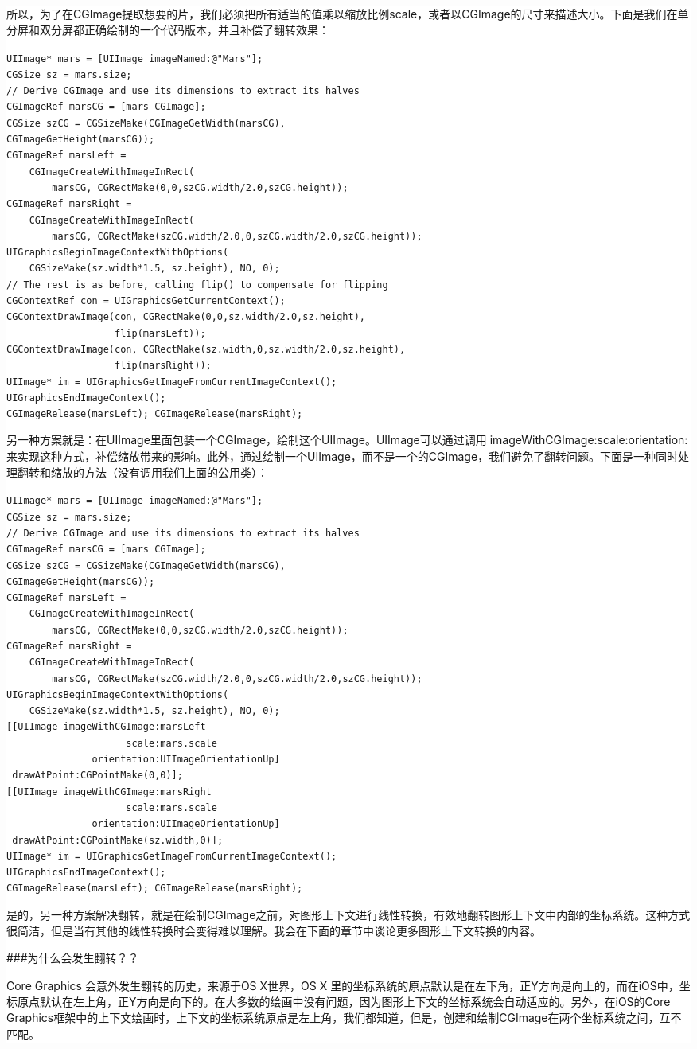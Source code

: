所以，为了在CGImage提取想要的片，我们必须把所有适当的值乘以缩放比例scale，或者以CGImage的尺寸来描述大小。下面是我们在单分屏和双分屏都正确绘制的一个代码版本，并且补偿了翻转效果：

    UIImage* mars = [UIImage imageNamed:@"Mars"];
    CGSize sz = mars.size;
    // Derive CGImage and use its dimensions to extract its halves
    CGImageRef marsCG = [mars CGImage];
    CGSize szCG = CGSizeMake(CGImageGetWidth(marsCG),      
    CGImageGetHeight(marsCG));
    CGImageRef marsLeft =
        CGImageCreateWithImageInRect(
            marsCG, CGRectMake(0,0,szCG.width/2.0,szCG.height));
    CGImageRef marsRight =
        CGImageCreateWithImageInRect(
            marsCG, CGRectMake(szCG.width/2.0,0,szCG.width/2.0,szCG.height));
    UIGraphicsBeginImageContextWithOptions(
        CGSizeMake(sz.width*1.5, sz.height), NO, 0);
    // The rest is as before, calling flip() to compensate for flipping
    CGContextRef con = UIGraphicsGetCurrentContext();
    CGContextDrawImage(con, CGRectMake(0,0,sz.width/2.0,sz.height),
                       flip(marsLeft));
    CGContextDrawImage(con, CGRectMake(sz.width,0,sz.width/2.0,sz.height),
                       flip(marsRight));
    UIImage* im = UIGraphicsGetImageFromCurrentImageContext();
    UIGraphicsEndImageContext();
    CGImageRelease(marsLeft); CGImageRelease(marsRight);
另一种方案就是：在UIImage里面包装一个CGImage，绘制这个UIImage。UIImage可以通过调用 imageWithCGImage:scale:orientation:来实现这种方式，补偿缩放带来的影响。此外，通过绘制一个UIImage，而不是一个的CGImage，我们避免了翻转问题。下面是一种同时处理翻转和缩放的方法（没有调用我们上面的公用类）：

    UIImage* mars = [UIImage imageNamed:@"Mars"];
    CGSize sz = mars.size;
    // Derive CGImage and use its dimensions to extract its halves
    CGImageRef marsCG = [mars CGImage];
    CGSize szCG = CGSizeMake(CGImageGetWidth(marsCG),          
    CGImageGetHeight(marsCG));
    CGImageRef marsLeft =
        CGImageCreateWithImageInRect(
            marsCG, CGRectMake(0,0,szCG.width/2.0,szCG.height));
    CGImageRef marsRight =
        CGImageCreateWithImageInRect(
            marsCG, CGRectMake(szCG.width/2.0,0,szCG.width/2.0,szCG.height));
    UIGraphicsBeginImageContextWithOptions(
        CGSizeMake(sz.width*1.5, sz.height), NO, 0);
    [[UIImage imageWithCGImage:marsLeft
                         scale:mars.scale
                   orientation:UIImageOrientationUp]
     drawAtPoint:CGPointMake(0,0)];
    [[UIImage imageWithCGImage:marsRight
                         scale:mars.scale
                   orientation:UIImageOrientationUp]
     drawAtPoint:CGPointMake(sz.width,0)];
    UIImage* im = UIGraphicsGetImageFromCurrentImageContext();
    UIGraphicsEndImageContext();
    CGImageRelease(marsLeft); CGImageRelease(marsRight);
是的，另一种方案解决翻转，就是在绘制CGImage之前，对图形上下文进行线性转换，有效地翻转图形上下文中内部的坐标系统。这种方式很简洁，但是当有其他的线性转换时会变得难以理解。我会在下面的章节中谈论更多图形上下文转换的内容。

 

###为什么会发生翻转？？

Core Graphics 会意外发生翻转的历史，来源于OS X世界，OS X 里的坐标系统的原点默认是在左下角，正Y方向是向上的，而在iOS中，坐标原点默认在左上角，正Y方向是向下的。在大多数的绘画中没有问题，因为图形上下文的坐标系统会自动适应的。另外，在iOS的Core Graphics框架中的上下文绘画时，上下文的坐标系统原点是左上角，我们都知道，但是，创建和绘制CGImage在两个坐标系统之间，互不匹配。